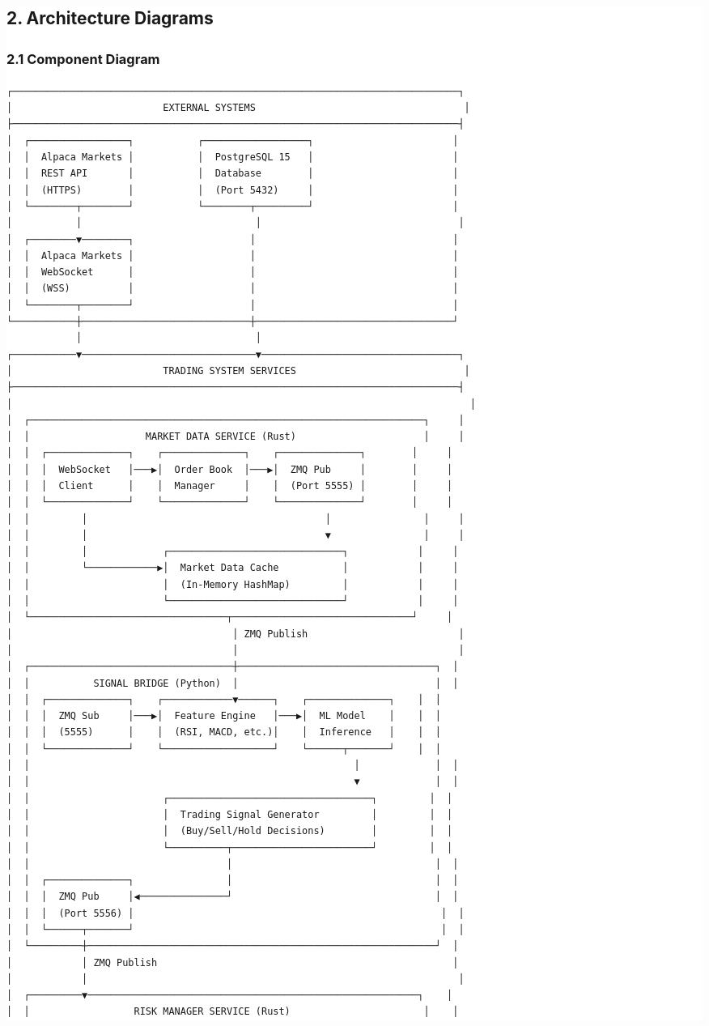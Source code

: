 
## 2. Architecture Diagrams

### 2.1 Component Diagram

```
┌─────────────────────────────────────────────────────────────────────────────┐
│                          EXTERNAL SYSTEMS                                    │
├─────────────────────────────────────────────────────────────────────────────┤
│  ┌─────────────────┐           ┌──────────────────┐                        │
│  │  Alpaca Markets │           │  PostgreSQL 15   │                        │
│  │  REST API       │           │  Database        │                        │
│  │  (HTTPS)        │           │  (Port 5432)     │                        │
│  └────────┬────────┘           └────────┬─────────┘                        │
│           │                              │                                  │
│  ┌────────▼────────┐                    │                                  │
│  │  Alpaca Markets │                    │                                  │
│  │  WebSocket      │                    │                                  │
│  │  (WSS)          │                    │                                  │
│  └────────┬────────┘                    │                                  │
└───────────┼─────────────────────────────┼──────────────────────────────────┘
            │                              │
┌───────────▼──────────────────────────────▼──────────────────────────────────┐
│                          TRADING SYSTEM SERVICES                             │
├─────────────────────────────────────────────────────────────────────────────┤
│                                                                               │
│  ┌────────────────────────────────────────────────────────────────────┐     │
│  │                    MARKET DATA SERVICE (Rust)                      │     │
│  │  ┌──────────────┐    ┌──────────────┐    ┌──────────────┐        │     │
│  │  │  WebSocket   │───▶│  Order Book  │───▶│  ZMQ Pub     │        │     │
│  │  │  Client      │    │  Manager     │    │  (Port 5555) │        │     │
│  │  └──────────────┘    └──────────────┘    └──────────────┘        │     │
│  │         │                                         │                │     │
│  │         │                                         ▼                │     │
│  │         │             ┌──────────────────────────────┐            │     │
│  │         └────────────▶│  Market Data Cache           │            │     │
│  │                       │  (In-Memory HashMap)         │            │     │
│  │                       └──────────────────────────────┘            │     │
│  └──────────────────────────────────┬───────────────────────────────┘     │
│                                      │ ZMQ Publish                          │
│                                      │                                      │
│  ┌───────────────────────────────────┼──────────────────────────────────┐  │
│  │           SIGNAL BRIDGE (Python)  │                                  │  │
│  │  ┌──────────────┐    ┌────────────▼──────┐    ┌──────────────┐    │  │
│  │  │  ZMQ Sub     │───▶│  Feature Engine   │───▶│  ML Model    │    │  │
│  │  │  (5555)      │    │  (RSI, MACD, etc.)│    │  Inference   │    │  │
│  │  └──────────────┘    └───────────────────┘    └──────┬───────┘    │  │
│  │                                                        │             │  │
│  │                                                        ▼             │  │
│  │                       ┌───────────────────────────────────┐         │  │
│  │                       │  Trading Signal Generator         │         │  │
│  │                       │  (Buy/Sell/Hold Decisions)        │         │  │
│  │                       └──────────┬────────────────────────┘         │  │
│  │                                  │                                   │  │
│  │  ┌──────────────┐                │                                   │  │
│  │  │  ZMQ Pub     │◀───────────────┘                                   │  │
│  │  │  (Port 5556) │                                                     │  │
│  │  └──────┬───────┘                                                     │  │
│  └─────────┼────────────────────────────────────────────────────────────┘  │
│            │ ZMQ Publish                                                   │
│            │                                                                │
│  ┌─────────▼─────────────────────────────────────────────────────────┐    │
│  │                  RISK MANAGER SERVICE (Rust)                       │    │
```